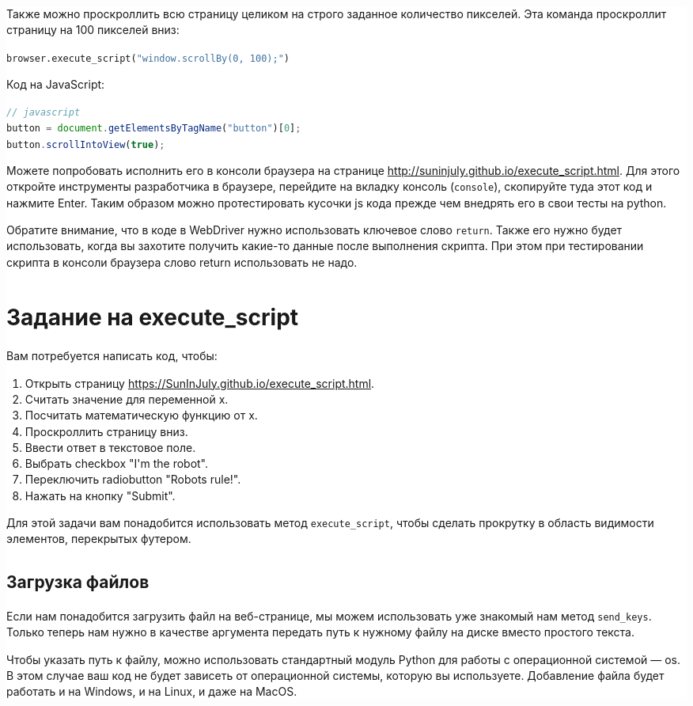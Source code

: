 Также можно проскроллить всю страницу целиком на строго заданное количество пикселей. Эта команда проскроллит страницу
на 100 пикселей вниз:

```python
browser.execute_script("window.scrollBy(0, 100);")
```

Код на JavaScript:

```javascript
// javascript
button = document.getElementsByTagName("button")[0];
button.scrollIntoView(true);
```

Можете попробовать исполнить его в консоли браузера на странице http://suninjuly.github.io/execute_script.html. Для
этого откройте инструменты разработчика в браузере, перейдите на вкладку консоль (`console`), скопируйте туда этот код и
нажмите Enter. Таким образом можно протестировать кусочки js кода прежде чем внедрять его в свои тесты на python.

Обратите внимание, что в коде в WebDriver нужно использовать ключевое слово `return`.
Также его нужно будет использовать,
когда вы захотите получить какие-то данные после выполнения скрипта. При этом при тестировании скрипта в консоли
браузера слово return использовать не надо.

# Задание на execute_script

Вам потребуется написать код, чтобы:

1. Открыть страницу https://SunInJuly.github.io/execute_script.html.
2. Считать значение для переменной x.
3. Посчитать математическую функцию от x.
4. Проскроллить страницу вниз.
5. Ввести ответ в текстовое поле.
6. Выбрать checkbox "I'm the robot".
7. Переключить radiobutton "Robots rule!".
8. Нажать на кнопку "Submit".

Для этой задачи вам понадобится использовать метод `execute_script`, чтобы сделать прокрутку в область видимости
элементов, перекрытых футером.

## Загрузка файлов

Если нам понадобится загрузить файл на веб-странице, мы можем использовать уже знакомый нам метод `send_keys`. Только
теперь нам нужно в качестве аргумента передать путь к нужному файлу на диске вместо простого текста.

Чтобы указать путь к файлу, можно использовать стандартный модуль Python для работы с операционной системой — os. В этом
случае ваш код не будет зависеть от операционной системы, которую вы используете. Добавление файла будет работать и на
Windows, и на Linux, и даже на MaсOS.
